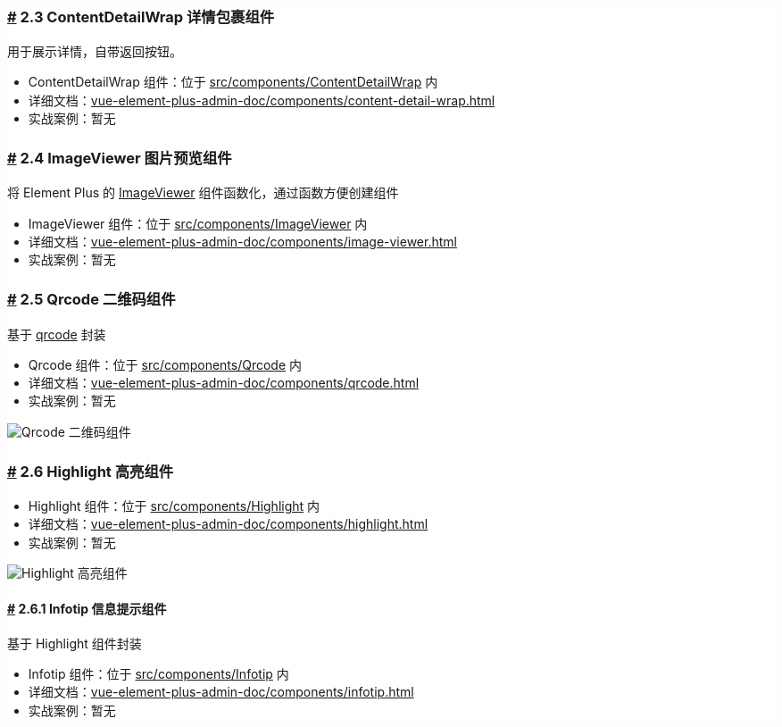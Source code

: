  ### [#](#_2-3-contentdetailwrap-详情包裹组件) 2.3 ContentDetailWrap 详情包裹组件

 用于展示详情，自带返回按钮。

 * ContentDetailWrap 组件：位于 [src/components/ContentDetailWrap](https://github.com/yudaocode/yudao-ui-admin-vue3/blob/master/src/components/ContentDetailWrap/index.ts) 内
* 详细文档：[vue-element-plus-admin-doc/components/content-detail-wrap.html](https://element-plus-admin-doc.cn/components/content-detail-wrap.html)
* 实战案例：暂无

 ### [#](#_2-4-imageviewer-图片预览组件) 2.4 ImageViewer 图片预览组件

 将 Element Plus 的 [ImageViewer](https://element-plus.org/zh-CN/component/image.html#image-viewer-attributes) 组件函数化，通过函数方便创建组件

 * ImageViewer 组件：位于 [src/components/ImageViewer](https://github.com/yudaocode/yudao-ui-admin-vue3/blob/master/src/components/ImageViewer/index.ts) 内
* 详细文档：[vue-element-plus-admin-doc/components/image-viewer.html](https://element-plus-admin-doc.cn/components/image-viewer.html)
* 实战案例：暂无

 ### [#](#_2-5-qrcode-二维码组件) 2.5 Qrcode 二维码组件

 基于 [qrcode](https://www.npmjs.com/package/qrcode) 封装

 * Qrcode 组件：位于 [src/components/Qrcode](https://github.com/yudaocode/yudao-ui-admin-vue3/blob/master/src/components/Qrcode/index.ts) 内
* 详细文档：[vue-element-plus-admin-doc/components/qrcode.html](https://element-plus-admin-doc.cn/components/qrcode.html)
* 实战案例：暂无

 ![Qrcode 二维码组件](https://doc.iocoder.cn/img/Vue3/%E7%B3%BB%E7%BB%9F%E7%BB%84%E4%BB%B6/Qrcode.png)

 ### [#](#_2-6-highlight-高亮组件) 2.6 Highlight 高亮组件

 * Highlight 组件：位于 [src/components/Highlight](https://github.com/yudaocode/yudao-ui-admin-vue3/blob/master/src/components/Highlight/index.ts) 内
* 详细文档：[vue-element-plus-admin-doc/components/highlight.html](https://element-plus-admin-doc.cn/components/highlight.html)
* 实战案例：暂无

 ![Highlight 高亮组件](https://doc.iocoder.cn/img/Vue3/%E7%B3%BB%E7%BB%9F%E7%BB%84%E4%BB%B6/Highlight.png)

 #### [#](#_2-6-1-infotip-信息提示组件) 2.6.1 Infotip 信息提示组件

 基于 Highlight 组件封装

 * Infotip 组件：位于 [src/components/Infotip](https://github.com/yudaocode/yudao-ui-admin-vue3/blob/master/src/components/Infotip/index.ts) 内
* 详细文档：[vue-element-plus-admin-doc/components/infotip.html](https://element-plus-admin-doc.cn/components/infotip.html)
* 实战案例：暂无
